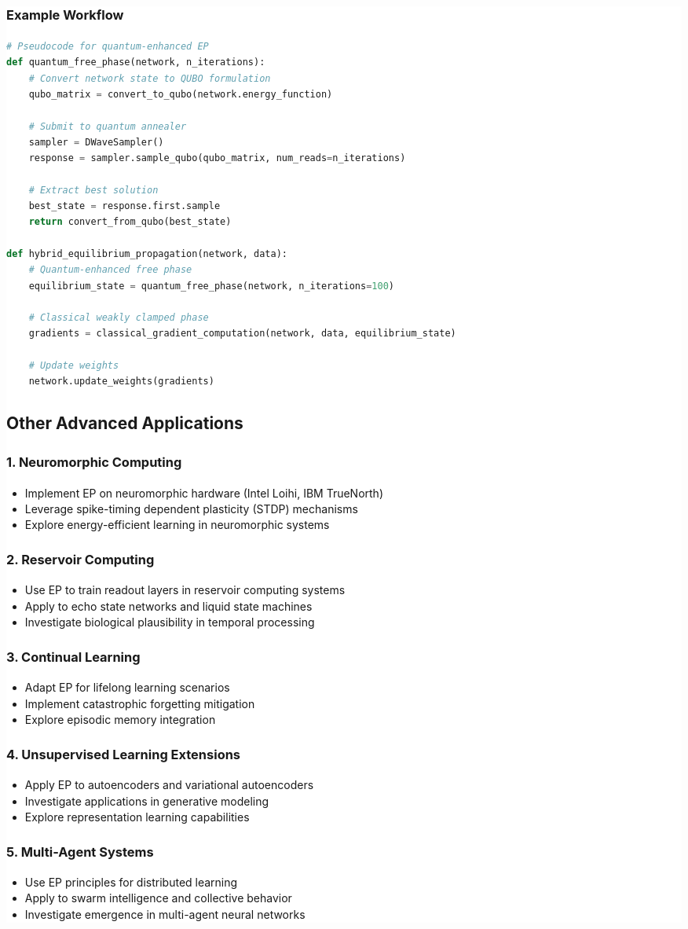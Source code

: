 ### Example Workflow

```python
# Pseudocode for quantum-enhanced EP
def quantum_free_phase(network, n_iterations):
    # Convert network state to QUBO formulation
    qubo_matrix = convert_to_qubo(network.energy_function)
    
    # Submit to quantum annealer
    sampler = DWaveSampler()
    response = sampler.sample_qubo(qubo_matrix, num_reads=n_iterations)
    
    # Extract best solution
    best_state = response.first.sample
    return convert_from_qubo(best_state)

def hybrid_equilibrium_propagation(network, data):
    # Quantum-enhanced free phase
    equilibrium_state = quantum_free_phase(network, n_iterations=100)
    
    # Classical weakly clamped phase
    gradients = classical_gradient_computation(network, data, equilibrium_state)
    
    # Update weights
    network.update_weights(gradients)
```

## Other Advanced Applications

### 1. Neuromorphic Computing
- Implement EP on neuromorphic hardware (Intel Loihi, IBM TrueNorth)
- Leverage spike-timing dependent plasticity (STDP) mechanisms
- Explore energy-efficient learning in neuromorphic systems

### 2. Reservoir Computing
- Use EP to train readout layers in reservoir computing systems
- Apply to echo state networks and liquid state machines
- Investigate biological plausibility in temporal processing

### 3. Continual Learning
- Adapt EP for lifelong learning scenarios
- Implement catastrophic forgetting mitigation
- Explore episodic memory integration

### 4. Unsupervised Learning Extensions
- Apply EP to autoencoders and variational autoencoders
- Investigate applications in generative modeling
- Explore representation learning capabilities

### 5. Multi-Agent Systems
- Use EP principles for distributed learning
- Apply to swarm intelligence and collective behavior
- Investigate emergence in multi-agent neural networks
